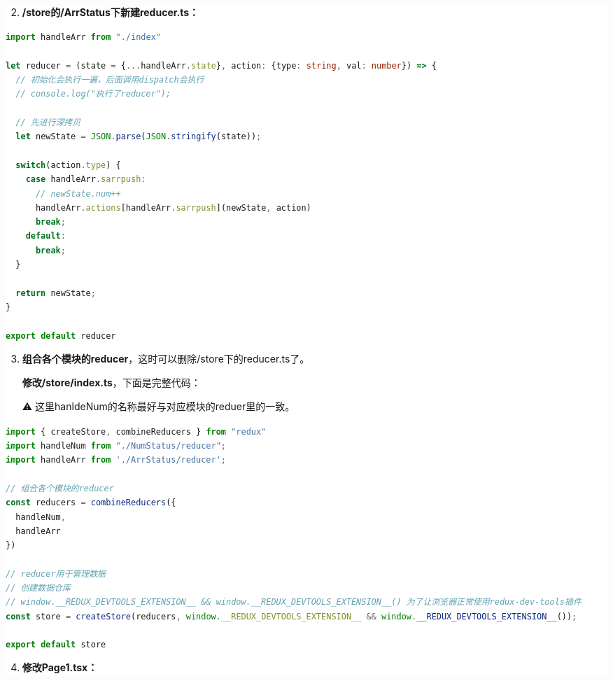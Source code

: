 2. **/store的/ArrStatus下新建reducer.ts：**

```ts
import handleArr from "./index"

let reducer = (state = {...handleArr.state}, action: {type: string, val: number}) => {
  // 初始化会执行一遍，后面调用dispatch会执行
  // console.log("执行了reducer");
  
  // 先进行深拷贝
  let newState = JSON.parse(JSON.stringify(state));

  switch(action.type) {
    case handleArr.sarrpush:
      // newState.num++
      handleArr.actions[handleArr.sarrpush](newState, action)
      break;
    default:
      break;
  }

  return newState;
}

export default reducer
```

3. **组合各个模块的reducer**，这时可以删除/store下的reducer.ts了。 

   **修改/store/index.ts**，下面是完整代码：

   ⚠️ 这里hanldeNum的名称最好与对应模块的reduer里的一致。

```ts
import { createStore, combineReducers } from "redux"
import handleNum from "./NumStatus/reducer";
import handleArr from './ArrStatus/reducer';

// 组合各个模块的reducer
const reducers = combineReducers({
  handleNum,
  handleArr
})

// reducer用于管理数据
// 创建数据仓库
// window.__REDUX_DEVTOOLS_EXTENSION__ && window.__REDUX_DEVTOOLS_EXTENSION__() 为了让浏览器正常使用redux-dev-tools插件
const store = createStore(reducers, window.__REDUX_DEVTOOLS_EXTENSION__ && window.__REDUX_DEVTOOLS_EXTENSION__());
 
export default store
```

4. **修改Page1.tsx：**
